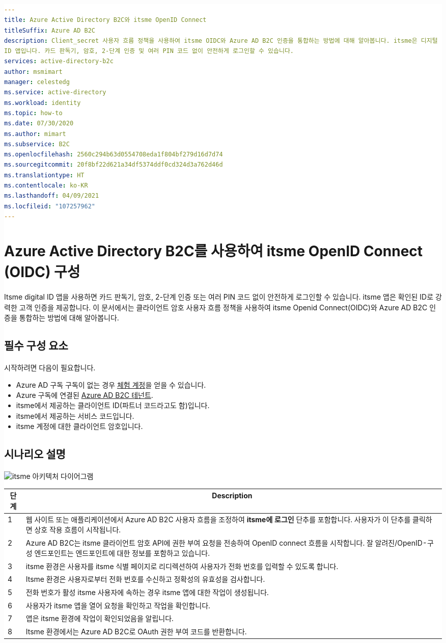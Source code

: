 ```yaml
---
title: Azure Active Directory B2C와 itsme OpenID Connect
titleSuffix: Azure AD B2C
description: Client_secret 사용자 흐름 정책을 사용하여 itsme OIDC와 Azure AD B2C 인증을 통합하는 방법에 대해 알아봅니다. itsme은 디지털 ID 앱입니다. 카드 판독기, 암호, 2-단계 인증 및 여러 PIN 코드 없이 안전하게 로그인할 수 있습니다.
services: active-directory-b2c
author: msmimart
manager: celestedg
ms.service: active-directory
ms.workload: identity
ms.topic: how-to
ms.date: 07/30/2020
ms.author: mimart
ms.subservice: B2C
ms.openlocfilehash: 2560c294b63d0554708eda1f804bf279d16d7d74
ms.sourcegitcommit: 20f8bf22d621a34df5374ddf0cd324d3a762d46d
ms.translationtype: HT
ms.contentlocale: ko-KR
ms.lasthandoff: 04/09/2021
ms.locfileid: "107257962"
---
```

# <a name="configure-itsme-openid-connect-oidc-with-azure-active-directory-b2c"></a>Azure Active Directory B2C를 사용하여 itsme OpenID Connect (OIDC) 구성

Itsme digital ID 앱을 사용하면 카드 판독기, 암호, 2-단계 인증 또는 여러 PIN 코드 없이 안전하게 로그인할 수 있습니다. itsme 앱은 확인된 ID로 강력한 고객 인증을 제공합니다. 이 문서에서는 클라이언트 암호 사용자 흐름 정책을 사용하여 itsme Openid Connect(OIDC)와 Azure AD B2C 인증을 통합하는 방법에 대해 알아봅니다.

## <a name="prerequisites"></a>필수 구성 요소

시작하려면 다음이 필요합니다.

* Azure AD 구독 구독이 없는 경우 [체험 계정](https://azure.microsoft.com/free/)을 얻을 수 있습니다.
* Azure 구독에 연결된 [Azure AD B2C 테넌트](tutorial-create-tenant.md).
* itsme에서 제공하는 클라이언트 ID(파트너 코드라고도 함)입니다.
* itsme에서 제공하는 서비스 코드입니다.
* itsme 계정에 대한 클라이언트 암호입니다.

## <a name="scenario-description"></a>시나리오 설명

![itsme 아키텍처 다이어그램](media/partner-itsme/itsme-architecture-diagram.png)



| 단계 | Description |
|------|------|
|1     | 웹 사이트 또는 애플리케이션에서 Azure AD B2C 사용자 흐름을 조정하여 **itsme에 로그인** 단추를 포함합니다. 사용자가 이 단추를 클릭하면 상호 작용 흐름이 시작됩니다.  |
|2     | Azure AD B2C는 itsme 클라이언트 암호 API에 권한 부여 요청을 전송하여 OpenID connect 흐름을 시작합니다. 잘 알려진/OpenID-구성 엔드포인트는 엔드포인트에 대한 정보를 포함하고 있습니다.  |
|3     | itsme 환경은 사용자를 itsme 식별 페이지로 리디렉션하여 사용자가 전화 번호를 입력할 수 있도록 합니다.  |
|4     | Itsme 환경은 사용자로부터 전화 번호를 수신하고 정확성의 유효성을 검사합니다.  |
|5     | 전화 번호가 활성 itsme 사용자에 속하는 경우 itsme 앱에 대한 작업이 생성됩니다.  |
|6     | 사용자가 itsme 앱을 열어 요청을 확인하고 작업을 확인합니다.  |
|7     |  앱은 itsme 환경에 작업이 확인되었음을 알립니다. |
|8     |  Itsme 환경에서는 Azure AD B2C로 OAuth 권한 부여 코드를 반환합니다. |